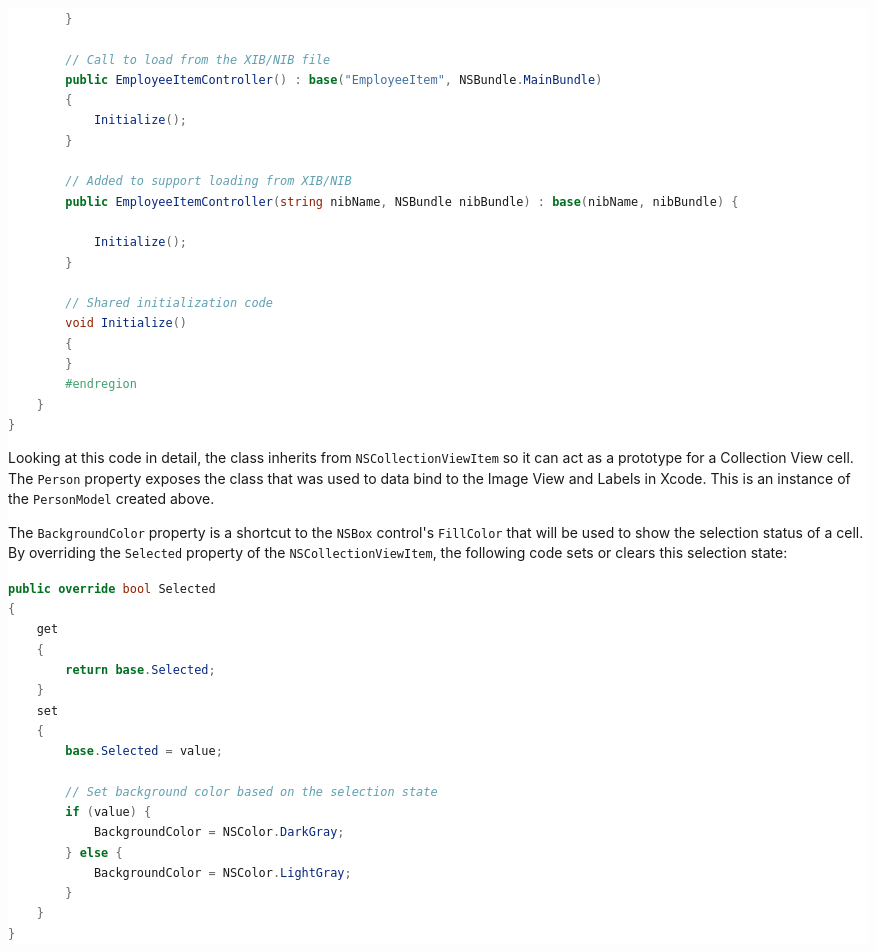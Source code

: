 ```csharp
		}

		// Call to load from the XIB/NIB file
		public EmployeeItemController() : base("EmployeeItem", NSBundle.MainBundle)
		{
			Initialize();
		}

		// Added to support loading from XIB/NIB
		public EmployeeItemController(string nibName, NSBundle nibBundle) : base(nibName, nibBundle) {

			Initialize();
		}

		// Shared initialization code
		void Initialize()
		{
		}
		#endregion
	}
}
```

Looking at this code in detail, the class inherits from `NSCollectionViewItem` so it can act as a prototype for a Collection View cell. The `Person` property exposes the class that was used to data bind to the Image View and Labels in Xcode. This is an instance of the `PersonModel` created above.

The `BackgroundColor` property is a shortcut to the `NSBox` control's `FillColor` that will be used to show the selection status of a cell. By overriding the `Selected` property of the `NSCollectionViewItem`, the following code sets or clears this selection state:

```csharp
public override bool Selected
{
	get
	{
		return base.Selected;
	}
	set
	{
		base.Selected = value;

		// Set background color based on the selection state
		if (value) {
			BackgroundColor = NSColor.DarkGray;
		} else {
			BackgroundColor = NSColor.LightGray;
		}
	}
}
```
